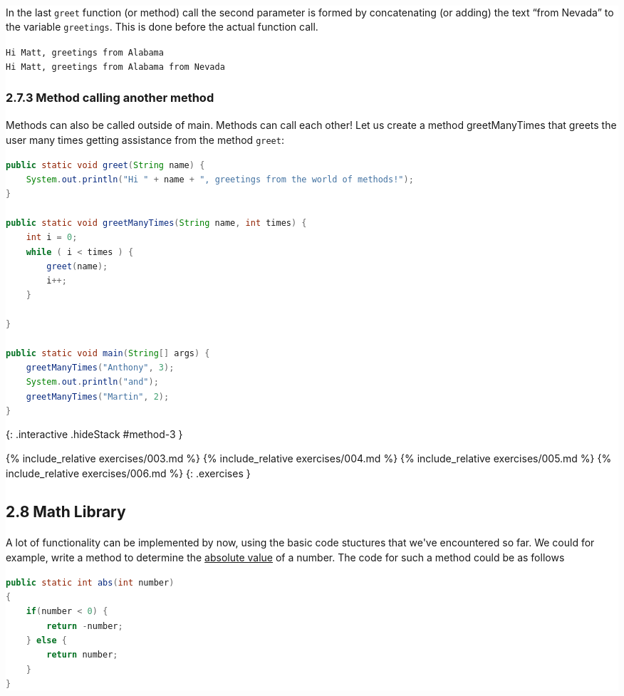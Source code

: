 In the last `greet` function (or method) call the second parameter is formed by concatenating (or adding) the text “from Nevada” to the variable `greetings`. This is done before the actual function call.

```output
Hi Matt, greetings from Alabama
Hi Matt, greetings from Alabama from Nevada
```

### 2.7.3 Method calling another method

Methods can also be called outside of main. Methods can call each other! Let us create a method greetManyTimes that greets the user many times getting assistance from the method `greet`:

```java
public static void greet(String name) {
    System.out.println("Hi " + name + ", greetings from the world of methods!");
}

public static void greetManyTimes(String name, int times) {
    int i = 0;
    while ( i < times ) {
        greet(name);
        i++;
    }

}

public static void main(String[] args) {
    greetManyTimes("Anthony", 3);
    System.out.println("and");
    greetManyTimes("Martin", 2);
}
```
{: .interactive .hideStack #method-3 }

{% include_relative exercises/003.md %}
{% include_relative exercises/004.md %}
{% include_relative exercises/005.md %}
{% include_relative exercises/006.md %}
{: .exercises }


## 2.8 Math Library

A lot of functionality can be implemented by now, using the basic code stuctures that we've encountered so far. We could for example, write a method to determine the [absolute value](https://en.wikipedia.org/wiki/Absolute_value) of a number. The code for such a method could be as follows

```java
public static int abs(int number)
{
    if(number < 0) {
        return -number;
    } else {
        return number;
    }
}
```
